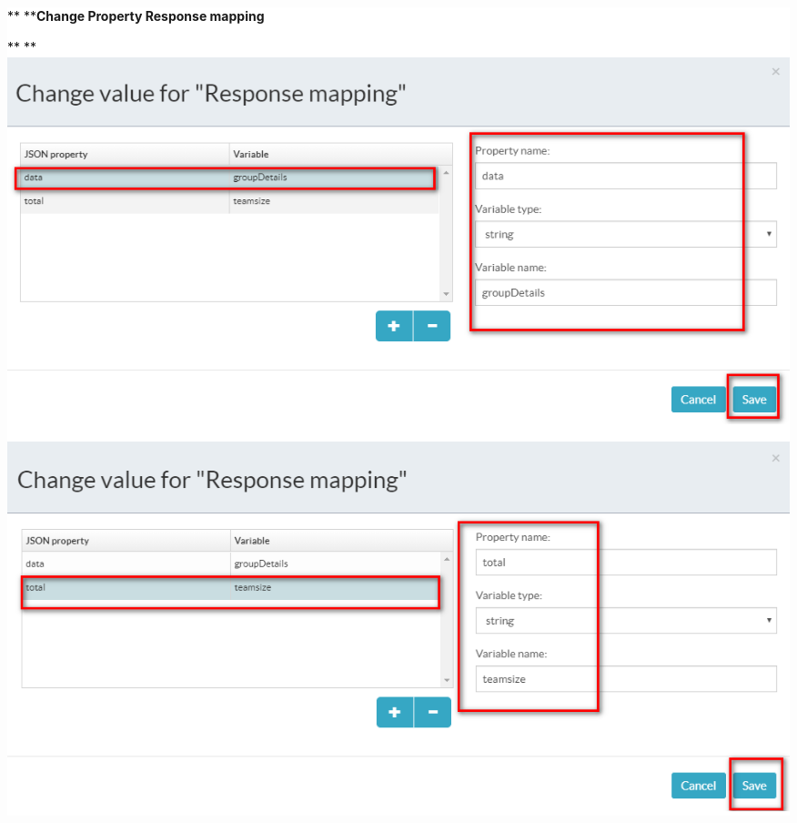 **	****Change Property Response mapping**

**	**![image alt text](./docsAssets/image_92.png)

![image alt text](./docsAssets/image_93.png)
